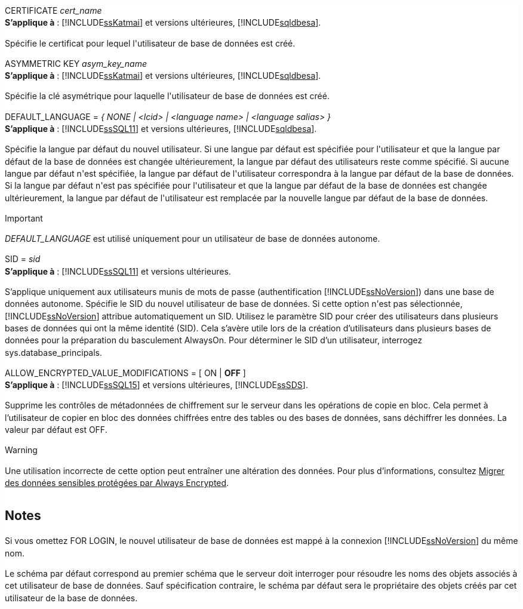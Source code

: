 CERTIFICATE *cert_name*  
 **S’applique à** : [!INCLUDE[ssKatmai](../../includes/sskatmai-md.md)] et versions ultérieures, [!INCLUDE[sqldbesa](../../includes/sqldbesa-md.md)].  
  
 Spécifie le certificat pour lequel l'utilisateur de base de données est créé.  
  
ASYMMETRIC KEY *asym_key_name*  
 **S’applique à** : [!INCLUDE[ssKatmai](../../includes/sskatmai-md.md)] et versions ultérieures, [!INCLUDE[sqldbesa](../../includes/sqldbesa-md.md)].  
  
 Spécifie la clé asymétrique pour laquelle l'utilisateur de base de données est créé.  
  
DEFAULT_LANGUAGE = *{ NONE \| \<lcid> \| \<language name> \| \<language salias> }*  
 **S’applique à** : [!INCLUDE[ssSQL11](../../includes/sssql11-md.md)] et versions ultérieures, [!INCLUDE[sqldbesa](../../includes/sqldbesa-md.md)].  
  
 Spécifie la langue par défaut du nouvel utilisateur. Si une langue par défaut est spécifiée pour l'utilisateur et que la langue par défaut de la base de données est changée ultérieurement, la langue par défaut des utilisateurs reste comme spécifié. Si aucune langue par défaut n'est spécifiée, la langue par défaut de l'utilisateur correspondra à la langue par défaut de la base de données. Si la langue par défaut n'est pas spécifiée pour l'utilisateur et que la langue par défaut de la base de données est changée ultérieurement, la langue par défaut de l'utilisateur est remplacée par la nouvelle langue par défaut de la base de données.  
  
> [!IMPORTANT]  
>  *DEFAULT_LANGUAGE* est utilisé uniquement pour un utilisateur de base de données autonome.  
  
SID = *sid*  
 **S’applique à** : [!INCLUDE[ssSQL11](../../includes/sssql11-md.md)] et versions ultérieures.  
  
 S’applique uniquement aux utilisateurs munis de mots de passe (authentification [!INCLUDE[ssNoVersion](../../includes/ssnoversion-md.md)]) dans une base de données autonome. Spécifie le SID du nouvel utilisateur de base de données. Si cette option n'est pas sélectionnée, [!INCLUDE[ssNoVersion](../../includes/ssnoversion-md.md)] attribue automatiquement un SID. Utilisez le paramètre SID pour créer des utilisateurs dans plusieurs bases de données qui ont la même identité (SID). Cela s’avère utile lors de la création d’utilisateurs dans plusieurs bases de données pour la préparation du basculement AlwaysOn. Pour déterminer le SID d’un utilisateur, interrogez sys.database_principals.  
  
ALLOW_ENCRYPTED_VALUE_MODIFICATIONS = [ ON | **OFF** ]  
 **S’applique à** : [!INCLUDE[ssSQL15](../../includes/sssql15-md.md)] et versions ultérieures, [!INCLUDE[ssSDS](../../includes/sssds-md.md)].  
  
 Supprime les contrôles de métadonnées de chiffrement sur le serveur dans les opérations de copie en bloc. Cela permet à l’utilisateur de copier en bloc des données chiffrées entre des tables ou des bases de données, sans déchiffrer les données. La valeur par défaut est OFF.  
  
> [!WARNING]  
>  Une utilisation incorrecte de cette option peut entraîner une altération des données. Pour plus d’informations, consultez [Migrer des données sensibles protégées par Always Encrypted](../../relational-databases/security/encryption/migrate-sensitive-data-protected-by-always-encrypted.md).  
  
## <a name="remarks"></a>Notes  
 Si vous omettez FOR LOGIN, le nouvel utilisateur de base de données est mappé à la connexion [!INCLUDE[ssNoVersion](../../includes/ssnoversion-md.md)] du même nom.  
  
 Le schéma par défaut correspond au premier schéma que le serveur doit interroger pour résoudre les noms des objets associés à cet utilisateur de base de données. Sauf spécification contraire, le schéma par défaut sera le propriétaire des objets créés par cet utilisateur de la base de données.  
  